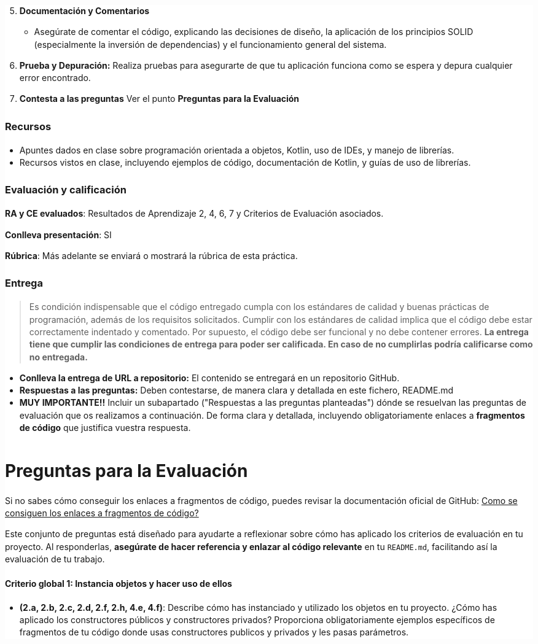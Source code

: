 5. **Documentación y Comentarios**
   - Asegúrate de comentar el código, explicando las decisiones de diseño, la aplicación de los principios SOLID (especialmente la inversión de dependencias) y el funcionamiento general del sistema.

6. **Prueba y Depuración:** Realiza pruebas para asegurarte de que tu aplicación funciona como se espera y depura cualquier error encontrado.

7. **Contesta a las preguntas** Ver el punto **Preguntas para la Evaluación**

### Recursos

- Apuntes dados en clase sobre programación orientada a objetos, Kotlin, uso de IDEs, y manejo de librerías.
- Recursos vistos en clase, incluyendo ejemplos de código, documentación de Kotlin, y guías de uso de librerías.

### Evaluación y calificación

**RA y CE evaluados**: Resultados de Aprendizaje 2, 4, 6, 7 y Criterios de Evaluación asociados.

**Conlleva presentación**: SI

**Rúbrica**: Más adelante se enviará o mostrará la rúbrica de esta práctica.

### Entrega

> Es condición indispensable que el código entregado cumpla con los estándares de calidad y buenas prácticas de programación, además de los requisitos solicitados. Cumplir con los estándares de calidad implica que el código debe estar correctamente indentado y comentado. Por supuesto, el código debe ser funcional y no debe contener errores.
> **La entrega tiene que cumplir las condiciones de entrega para poder ser calificada. En caso de no cumplirlas podría calificarse como no entregada.**

- **Conlleva la entrega de URL a repositorio:** El contenido se entregará en un repositorio GitHub. 
- **Respuestas a las preguntas:** Deben contestarse, de manera clara y detallada en este fichero, README.md
- **MUY IMPORTANTE!!** Incluir un subapartado ("Respuestas a las preguntas planteadas") dónde se resuelvan las preguntas de evaluación que os realizamos a continuación. De forma clara y detallada, incluyendo obligatoriamente enlaces a **fragmentos de código** que justifica vuestra respuesta.

# Preguntas para la Evaluación

Si no sabes cómo conseguir los enlaces a fragmentos de código, puedes revisar la documentación oficial de GitHub: [Como se consiguen los enlaces a fragmentos de código?](https://docs.github.com/es/get-started/writing-on-github/working-with-advanced-formatting/creating-a-permanent-link-to-a-code-snippet)

Este conjunto de preguntas está diseñado para ayudarte a reflexionar sobre cómo has aplicado los criterios de evaluación en tu proyecto. Al responderlas, **asegúrate de hacer referencia y enlazar al código relevante** en tu `README.md`, facilitando así la evaluación de tu trabajo.

#### **Criterio global 1: Instancia objetos y hacer uso de ellos**
- **(2.a, 2.b, 2.c, 2.d, 2.f, 2.h, 4.e, 4.f)**: Describe cómo has instanciado y utilizado los objetos en tu proyecto. ¿Cómo has aplicado los constructores públicos y constructores privados? Proporciona obligatoriamente ejemplos específicos de fragmentos de tu código donde usas constructores publicos y privados y les pasas parámetros.  
